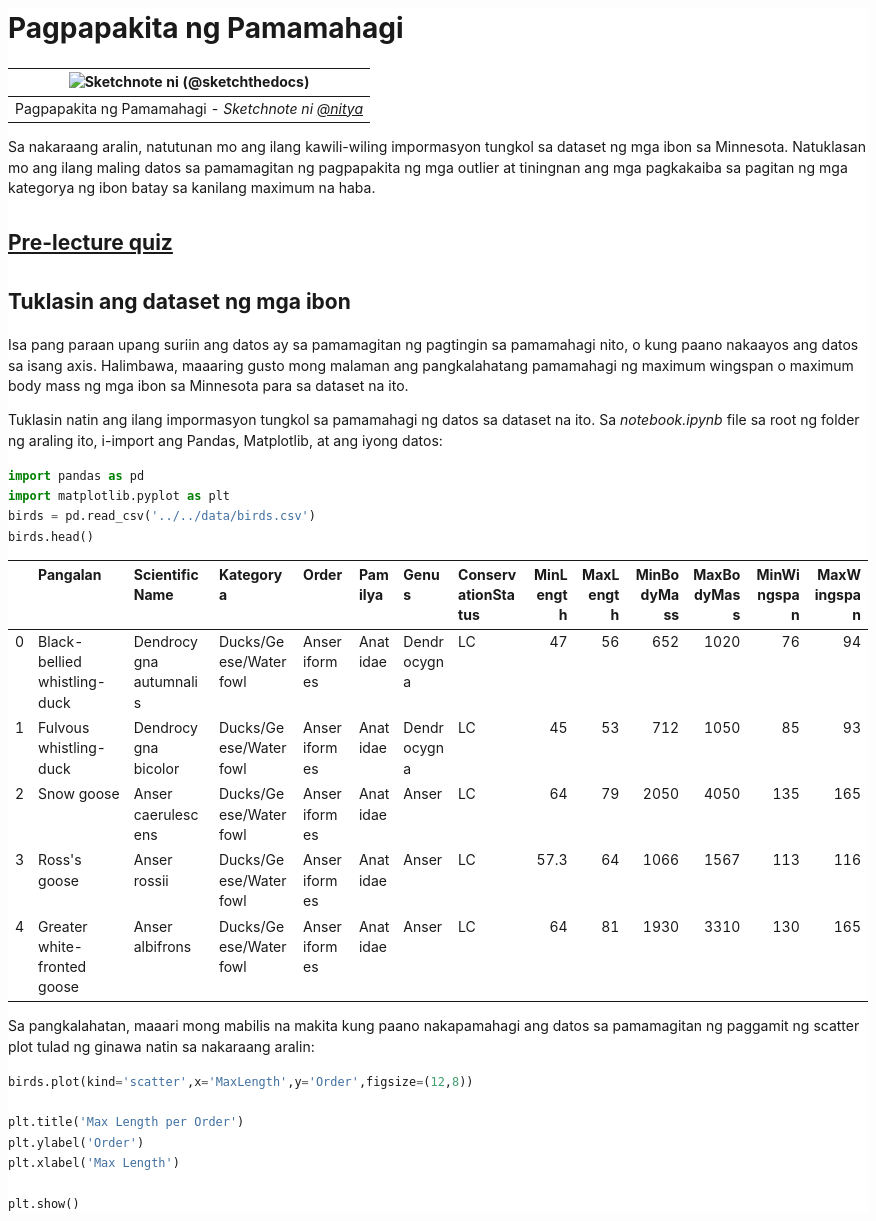 
# Pagpapakita ng Pamamahagi

|![Sketchnote ni [(@sketchthedocs)](https://sketchthedocs.dev)](../../sketchnotes/10-Visualizing-Distributions.png)|
|:---:|
| Pagpapakita ng Pamamahagi - _Sketchnote ni [@nitya](https://twitter.com/nitya)_ |

Sa nakaraang aralin, natutunan mo ang ilang kawili-wiling impormasyon tungkol sa dataset ng mga ibon sa Minnesota. Natuklasan mo ang ilang maling datos sa pamamagitan ng pagpapakita ng mga outlier at tiningnan ang mga pagkakaiba sa pagitan ng mga kategorya ng ibon batay sa kanilang maximum na haba.

## [Pre-lecture quiz](https://purple-hill-04aebfb03.1.azurestaticapps.net/quiz/18)
## Tuklasin ang dataset ng mga ibon

Isa pang paraan upang suriin ang datos ay sa pamamagitan ng pagtingin sa pamamahagi nito, o kung paano nakaayos ang datos sa isang axis. Halimbawa, maaaring gusto mong malaman ang pangkalahatang pamamahagi ng maximum wingspan o maximum body mass ng mga ibon sa Minnesota para sa dataset na ito.

Tuklasin natin ang ilang impormasyon tungkol sa pamamahagi ng datos sa dataset na ito. Sa _notebook.ipynb_ file sa root ng folder ng araling ito, i-import ang Pandas, Matplotlib, at ang iyong datos:

```python
import pandas as pd
import matplotlib.pyplot as plt
birds = pd.read_csv('../../data/birds.csv')
birds.head()
```

|      | Pangalan                      | ScientificName         | Kategorya             | Order        | Pamilya   | Genus       | ConservationStatus | MinLength | MaxLength | MinBodyMass | MaxBodyMass | MinWingspan | MaxWingspan |
| ---: | :---------------------------- | :--------------------- | :-------------------- | :----------- | :------- | :---------- | :----------------- | --------: | --------: | ----------: | ----------: | ----------: | ----------: |
|    0 | Black-bellied whistling-duck | Dendrocygna autumnalis | Ducks/Geese/Waterfowl | Anseriformes | Anatidae | Dendrocygna | LC                 |        47 |        56 |         652 |        1020 |          76 |          94 |
|    1 | Fulvous whistling-duck       | Dendrocygna bicolor    | Ducks/Geese/Waterfowl | Anseriformes | Anatidae | Dendrocygna | LC                 |        45 |        53 |         712 |        1050 |          85 |          93 |
|    2 | Snow goose                   | Anser caerulescens     | Ducks/Geese/Waterfowl | Anseriformes | Anatidae | Anser       | LC                 |        64 |        79 |        2050 |        4050 |         135 |         165 |
|    3 | Ross's goose                 | Anser rossii           | Ducks/Geese/Waterfowl | Anseriformes | Anatidae | Anser       | LC                 |      57.3 |        64 |        1066 |        1567 |         113 |         116 |
|    4 | Greater white-fronted goose  | Anser albifrons        | Ducks/Geese/Waterfowl | Anseriformes | Anatidae | Anser       | LC                 |        64 |        81 |        1930 |        3310 |         130 |         165 |

Sa pangkalahatan, maaari mong mabilis na makita kung paano nakapamahagi ang datos sa pamamagitan ng paggamit ng scatter plot tulad ng ginawa natin sa nakaraang aralin:

```python
birds.plot(kind='scatter',x='MaxLength',y='Order',figsize=(12,8))

plt.title('Max Length per Order')
plt.ylabel('Order')
plt.xlabel('Max Length')

plt.show()
```